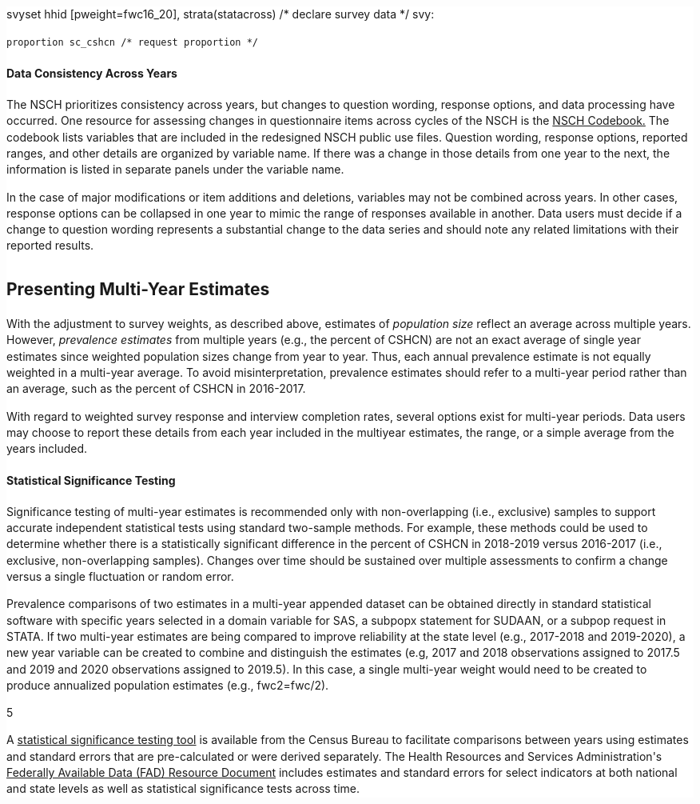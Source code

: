 svyset hhid [pweight=fwc16\_20], strata(statacross) /\* declare survey data \*/ svy:

```
proportion sc_cshcn /* request proportion */
```
#### **Data Consistency Across Years**

The NSCH prioritizes consistency across years, but changes to question wording, response options, and data processing have occurred. One resource for assessing changes in questionnaire items across cycles of the NSCH is the [NSCH Codebook.](https://www.census.gov/data-tools/demo/uccb/nschdict) The codebook lists variables that are included in the redesigned NSCH public use files. Question wording, response options, reported ranges, and other details are organized by variable name. If there was a change in those details from one year to the next, the information is listed in separate panels under the variable name.

In the case of major modifications or item additions and deletions, variables may not be combined across years. In other cases, response options can be collapsed in one year to mimic the range of responses available in another. Data users must decide if a change to question wording represents a substantial change to the data series and should note any related limitations with their reported results.

## **Presenting Multi-Year Estimates**

With the adjustment to survey weights, as described above, estimates of *population size* reflect an average across multiple years. However, *prevalence estimates* from multiple years (e.g., the percent of CSHCN) are not an exact average of single year estimates since weighted population sizes change from year to year. Thus, each annual prevalence estimate is not equally weighted in a multi-year average. To avoid misinterpretation, prevalence estimates should refer to a multi-year period rather than an average, such as the percent of CSHCN in 2016-2017.

With regard to weighted survey response and interview completion rates, several options exist for multi-year periods. Data users may choose to report these details from each year included in the multiyear estimates, the range, or a simple average from the years included.

#### **Statistical Significance Testing**

Significance testing of multi-year estimates is recommended only with non-overlapping (i.e., exclusive) samples to support accurate independent statistical tests using standard two-sample methods. For example, these methods could be used to determine whether there is a statistically significant difference in the percent of CSHCN in 2018-2019 versus 2016-2017 (i.e., exclusive, non-overlapping samples). Changes over time should be sustained over multiple assessments to confirm a change versus a single fluctuation or random error.

Prevalence comparisons of two estimates in a multi-year appended dataset can be obtained directly in standard statistical software with specific years selected in a domain variable for SAS, a subpopx statement for SUDAAN, or a subpop request in STATA. If two multi-year estimates are being compared to improve reliability at the state level (e.g., 2017-2018 and 2019-2020), a new year variable can be created to combine and distinguish the estimates (e.g, 2017 and 2018 observations assigned to 2017.5 and 2019 and 2020 observations assigned to 2019.5). In this case, a single multi-year weight would need to be created to produce annualized population estimates (e.g., fwc2=fwc/2).

5

A [statistical significance testing tool](https://www.census.gov/programs-surveys/acs/guidance/statistical-testing-tool.html) is available from the Census Bureau to facilitate comparisons between years using estimates and standard errors that are pre-calculated or were derived separately. The Health Resources and Services Administration's [Federally Available Data \(FAD\) Resource Document](https://mchb.tvisdata.hrsa.gov/uploadedfiles/TvisWebReports/Documents/FADResourceDocument.pdf) includes estimates and standard errors for select indicators at both national and state levels as well as statistical significance tests across time.
